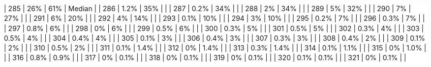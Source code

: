| 285 | 26% | 61% | Median |
| 286 | 1.2% | 35% |  |
| 287 | 0.2% | 34% |  |
| 288 | 2% | 34% |  |
| 289 | 5% | 32% |  |
| 290 | 7% | 27% |  |
| 291 | 6% | 20% |  |
| 292 | 4% | 14% |  |
| 293 | 0.1% | 10% |  |
| 294 | 3% | 10% |  |
| 295 | 0.2% | 7% |  |
| 296 | 0.3% | 7% |  |
| 297 | 0.8% | 6% |  |
| 298 | 0% | 6% |  |
| 299 | 0.5% | 6% |  |
| 300 | 0.3% | 5% |  |
| 301 | 0.5% | 5% |  |
| 302 | 0.3% | 4% |  |
| 303 | 0.5% | 4% |  |
| 304 | 0.4% | 4% |  |
| 305 | 0.1% | 3% |  |
| 306 | 0.4% | 3% |  |
| 307 | 0.3% | 3% |  |
| 308 | 0.4% | 2% |  |
| 309 | 0.1% | 2% |  |
| 310 | 0.5% | 2% |  |
| 311 | 0.1% | 1.4% |  |
| 312 | 0% | 1.4% |  |
| 313 | 0.3% | 1.4% |  |
| 314 | 0.1% | 1.1% |  |
| 315 | 0% | 1.0% |  |
| 316 | 0.8% | 0.9% |  |
| 317 | 0% | 0.1% |  |
| 318 | 0% | 0.1% |  |
| 319 | 0% | 0.1% |  |
| 320 | 0.1% | 0.1% |  |
| 321 | 0% | 0.1% |  |